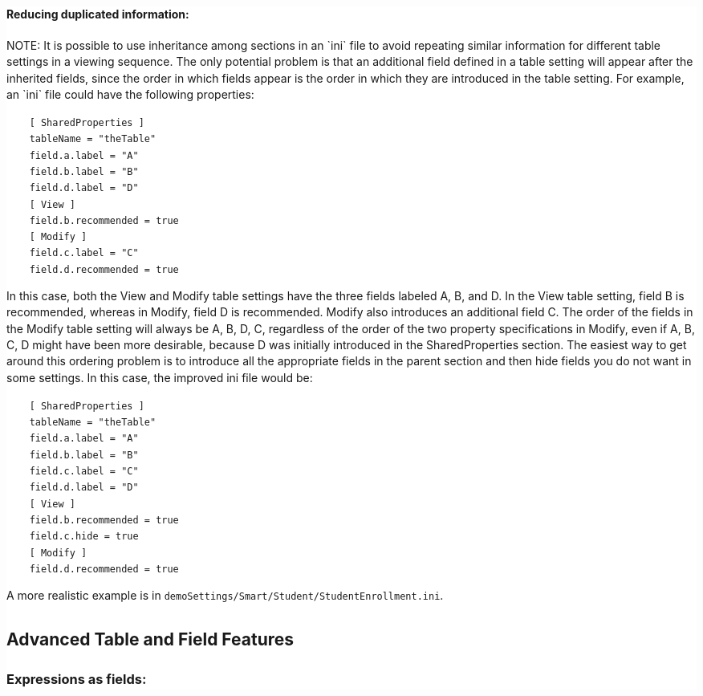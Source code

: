 <h4 id="inheritance">
Reducing duplicated information:</h4>
NOTE:  It is possible to use inheritance among sections in an `ini` file
to avoid repeating similar information for different table settings in a
viewing sequence.  The only potential problem is that an additional
field defined in a table setting will appear after the inherited
fields, since the order in which fields appear is the order in which
they are introduced in the table setting.  For example, an `ini` file
could have the following properties:

        [ SharedProperties ]
        tableName = "theTable"
        field.a.label = "A"
        field.b.label = "B"
        field.d.label = "D"
        [ View ]
        field.b.recommended = true
        [ Modify ]
        field.c.label = "C"
        field.d.recommended = true

In this case, both the View and Modify table settings have the three
fields labeled A, B, and D.  In the View table setting, field B is
recommended, whereas in
Modify, field D is recommended.  Modify also introduces an additional field C.
The order of the fields in the Modify table setting will always be
A, B, D, C, regardless of the order of the two property specifications
in Modify, even if A, B, C, D might have been more desirable, because D
was initially introduced in the SharedProperties section.  The
easiest way to get around this ordering problem is to introduce all the
appropriate fields in the parent section and then hide fields you do not
want in some settings.  In this case, the improved ini file would be:

        [ SharedProperties ]
        tableName = "theTable"
        field.a.label = "A"
        field.b.label = "B"
        field.c.label = "C"
        field.d.label = "D"
        [ View ]
        field.b.recommended = true
        field.c.hide = true
        [ Modify ]
        field.d.recommended = true

A more realistic example is in
`demoSettings/Smart/Student/StudentEnrollment.ini`.

<h2 id="advanced">
Advanced Table and Field Features
</h2>

<h3 id="expressions">
Expressions as fields:
</h3>


[md]:  http://daringfireball.net/projects/markdown/